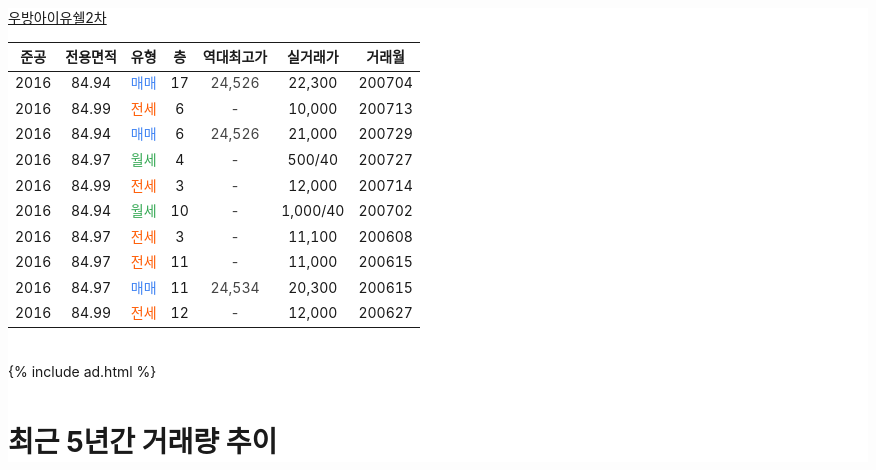 [우방아이유쉘2차](https://search.naver.com/search.naver?query=%EA%B2%BD%EC%83%81%EB%B6%81%EB%8F%84+%EC%98%88%EC%B2%9C%EA%B5%B0+%ED%98%B8%EB%AA%85%EB%A9%B4+%EC%82%B0%ED%95%A9%EB%A6%AC+%EC%9A%B0%EB%B0%A9%EC%95%84%EC%9D%B4%EC%9C%A0%EC%89%982%EC%B0%A8)

|준공|전용면적|유형|층|역대최고가|실거래가|거래월|
|:---:|:---:|:---:|:---:|:---:|:---:|:---:|
|2016|84.94|<span style="color:#4285f3">매매</span>|17|<span style="color:#444444">24,526</span>|22,300|200704|
|2016|84.99|<span style="color:#ff5a00">전세</span>|6|<span style="color:#444444">-</span>|10,000|200713|
|2016|84.94|<span style="color:#4285f3">매매</span>|6|<span style="color:#444444">24,526</span>|21,000|200729|
|2016|84.97|<span style="color:#34a853">월세</span>|4|<span style="color:#444444">-</span>|500/40|200727|
|2016|84.99|<span style="color:#ff5a00">전세</span>|3|<span style="color:#444444">-</span>|12,000|200714|
|2016|84.94|<span style="color:#34a853">월세</span>|10|<span style="color:#444444">-</span>|1,000/40|200702|
|2016|84.97|<span style="color:#ff5a00">전세</span>|3|<span style="color:#444444">-</span>|11,100|200608|
|2016|84.97|<span style="color:#ff5a00">전세</span>|11|<span style="color:#444444">-</span>|11,000|200615|
|2016|84.97|<span style="color:#4285f3">매매</span>|11|<span style="color:#444444">24,534</span>|20,300|200615|
|2016|84.99|<span style="color:#ff5a00">전세</span>|12|<span style="color:#444444">-</span>|12,000|200627|


<br>
{% include ad.html %}
<br>

# 최근 5년간 거래량 추이


<div style="width:100%;">
    <canvas id="deal_progress" height="200"></canvas>
</div>

<script>
new Chart(document.getElementById("deal_progress"), {
    type: 'line',
    data: {
        labels: ['201508','201509','201510','201511','201512','201601','201602','201603','201604','201605','201606','201607','201608','201609','201610','201611','201612','201701','201702','201703','201704','201705','201706','201707','201708','201709','201710','201711','201712','201801','201802','201803','201804','201805','201806','201807','201808','201809','201810','201811','201812','201901','201902','201903','201904','201905','201906','201907','201908','201909','201910','201911','201912','202001','202002','202003','202004','202005','202006','202007','202008'],
        datasets: [{
            label: '매매',
            pointRadius: 1,
            data: [0, 0, 0, 0, 0, 0, 0, 2, 1, 5, 8, 4, 11, 6, 8, 9, 5, 27, 3, 2, 3, 4, 4, 2, 1, 11, 12, 13, 14, 65, 66, 40, 37, 30, 23, 38, 40, 27, 28, 26, 26, 38, 33, 34, 33, 27, 22, 16, 11, 19, 22, 14, 31, 20, 13, 12, 13, 13, 20, 29, 20],
            borderColor: "rgba(255, 201, 14, 1)",
            backgroundColor: "rgba(255, 201, 14, 0.5)",
            fill: false,
            lineTension: 0
        },{
            label: '전월세',
            pointRadius: 1,
            data: [0, 0, 0, 1, 3, 14, 14, 3, 10, 13, 27, 24, 28, 23, 26, 15, 11, 8, 6, 9, 6, 6, 9, 27, 28, 27, 31, 40, 43, 66, 50, 48, 41, 39, 36, 46, 45, 28, 47, 30, 32, 43, 37, 36, 32, 42, 47, 51, 44, 29, 41, 34, 34, 46, 50, 40, 28, 32, 40, 39, 4],
            borderColor: "rgba(0, 141, 185, 1)",
            backgroundColor: "rgba(0, 141, 185, 0.5)",
            fill: false,